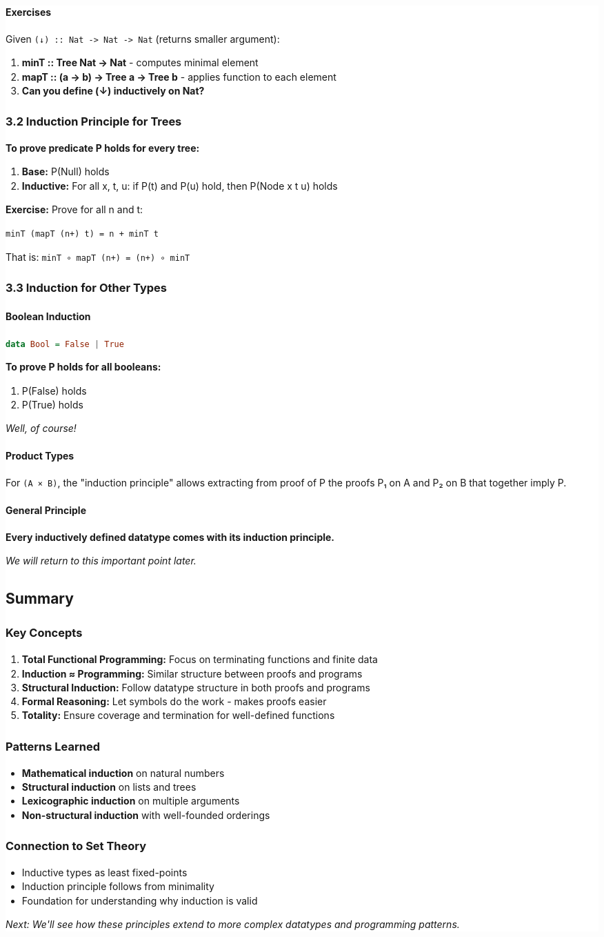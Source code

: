 #### Exercises
Given `(↓) :: Nat -> Nat -> Nat` (returns smaller argument):

1. **minT :: Tree Nat -> Nat** - computes minimal element
2. **mapT :: (a -> b) -> Tree a -> Tree b** - applies function to each element  
3. **Can you define (↓) inductively on Nat?**

### 3.2 Induction Principle for Trees

**To prove predicate P holds for every tree:**
1. **Base:** P(Null) holds
2. **Inductive:** For all x, t, u: if P(t) and P(u) hold, then P(Node x t u) holds

**Exercise:** Prove for all n and t:
```
minT (mapT (n+) t) = n + minT t
```
That is: `minT ∘ mapT (n+) = (n+) ∘ minT`

### 3.3 Induction for Other Types

#### Boolean Induction
```haskell
data Bool = False | True
```

**To prove P holds for all booleans:**
1. P(False) holds
2. P(True) holds

*Well, of course!*

#### Product Types
For `(A × B)`, the "induction principle" allows extracting from proof of P the proofs P₁ on A and P₂ on B that together imply P.

#### General Principle
**Every inductively defined datatype comes with its induction principle.**

*We will return to this important point later.*

## Summary

### Key Concepts
1. **Total Functional Programming:** Focus on terminating functions and finite data
2. **Induction ≈ Programming:** Similar structure between proofs and programs  
3. **Structural Induction:** Follow datatype structure in both proofs and programs
4. **Formal Reasoning:** Let symbols do the work - makes proofs easier
5. **Totality:** Ensure coverage and termination for well-defined functions

### Patterns Learned
- **Mathematical induction** on natural numbers
- **Structural induction** on lists and trees
- **Lexicographic induction** on multiple arguments
- **Non-structural induction** with well-founded orderings

### Connection to Set Theory
- Inductive types as least fixed-points
- Induction principle follows from minimality
- Foundation for understanding why induction is valid

*Next: We'll see how these principles extend to more complex datatypes and programming patterns.*